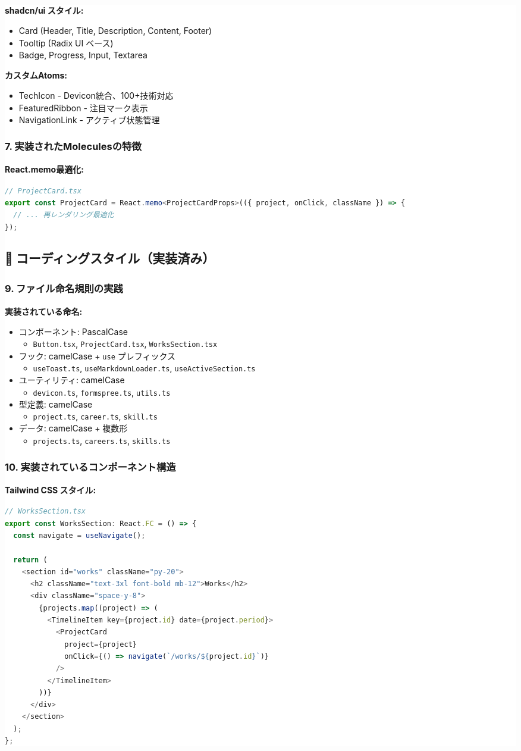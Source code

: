 **shadcn/ui スタイル:**
- Card (Header, Title, Description, Content, Footer)
- Tooltip (Radix UI ベース)
- Badge, Progress, Input, Textarea

**カスタムAtoms:**
- TechIcon - Devicon統合、100+技術対応
- FeaturedRibbon - 注目マーク表示
- NavigationLink - アクティブ状態管理

### 7. 実装されたMoleculesの特徴

**React.memo最適化:**
```typescript
// ProjectCard.tsx
export const ProjectCard = React.memo<ProjectCardProps>(({ project, onClick, className }) => {
  // ... 再レンダリング最適化
});
```

## 📝 コーディングスタイル（実装済み）

### 9. ファイル命名規則の実践

**実装されている命名:**
- コンポーネント: PascalCase
  - `Button.tsx`, `ProjectCard.tsx`, `WorksSection.tsx`
- フック: camelCase + `use` プレフィックス
  - `useToast.ts`, `useMarkdownLoader.ts`, `useActiveSection.ts`
- ユーティリティ: camelCase
  - `devicon.ts`, `formspree.ts`, `utils.ts`
- 型定義: camelCase
  - `project.ts`, `career.ts`, `skill.ts`
- データ: camelCase + 複数形
  - `projects.ts`, `careers.ts`, `skills.ts`

### 10. 実装されているコンポーネント構造

**Tailwind CSS スタイル:**
```typescript
// WorksSection.tsx
export const WorksSection: React.FC = () => {
  const navigate = useNavigate();

  return (
    <section id="works" className="py-20">
      <h2 className="text-3xl font-bold mb-12">Works</h2>
      <div className="space-y-8">
        {projects.map((project) => (
          <TimelineItem key={project.id} date={project.period}>
            <ProjectCard
              project={project}
              onClick={() => navigate(`/works/${project.id}`)}
            />
          </TimelineItem>
        ))}
      </div>
    </section>
  );
};
```
